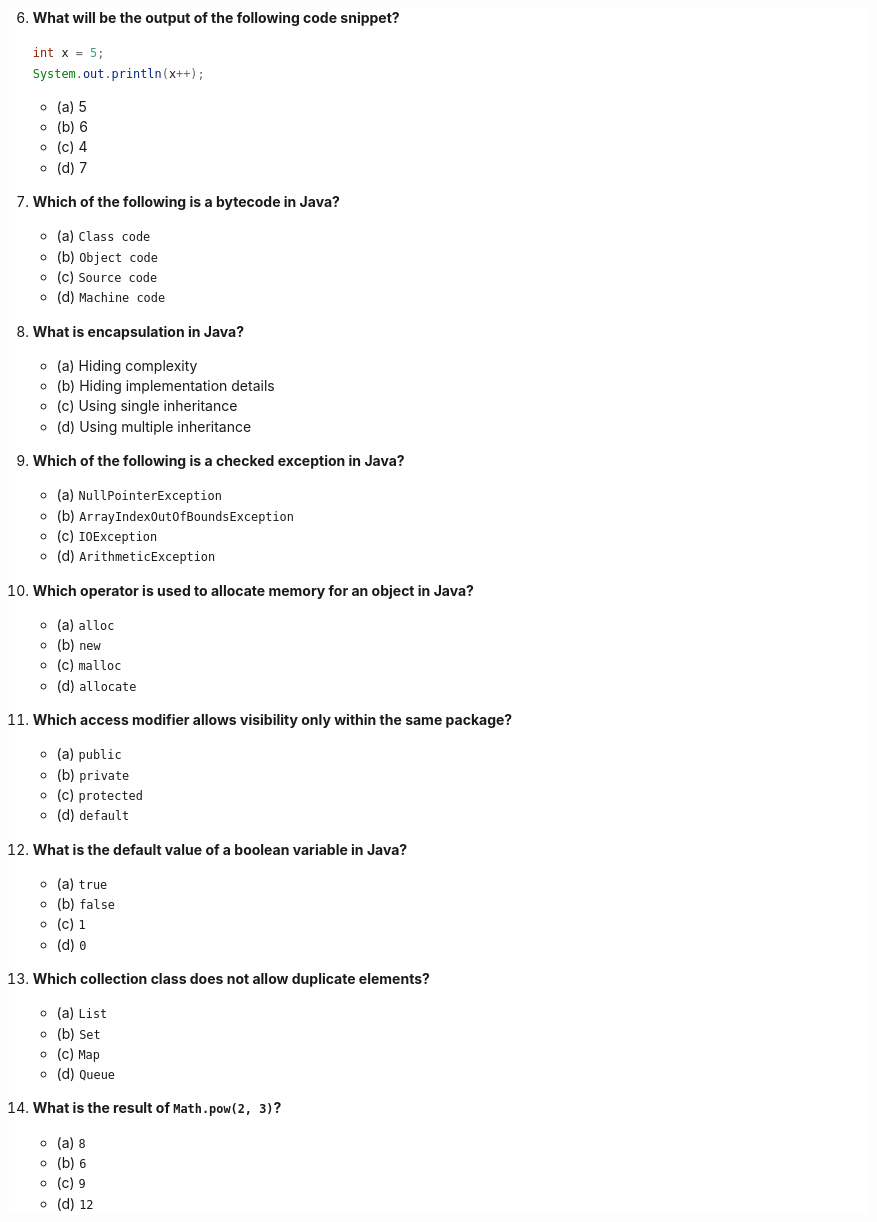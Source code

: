 6. **What will be the output of the following code snippet?**

   ```java
   int x = 5;
   System.out.println(x++);
   ```

   - (a) 5
   - (b) 6
   - (c) 4
   - (d) 7

7. **Which of the following is a bytecode in Java?**
   - (a) `Class code`
   - (b) `Object code`
   - (c) `Source code`
   - (d) `Machine code`

8. **What is encapsulation in Java?**
   - (a) Hiding complexity
   - (b) Hiding implementation details
   - (c) Using single inheritance
   - (d) Using multiple inheritance

9. **Which of the following is a checked exception in Java?**
   - (a) `NullPointerException`
   - (b) `ArrayIndexOutOfBoundsException`
   - (c) `IOException`
   - (d) `ArithmeticException`

10. **Which operator is used to allocate memory for an object in Java?**
    - (a) `alloc`
    - (b) `new`
    - (c) `malloc`
    - (d) `allocate`

11. **Which access modifier allows visibility only within the same package?**
    - (a) `public`
    - (b) `private`
    - (c) `protected`
    - (d) `default`

12. **What is the default value of a boolean variable in Java?**
    - (a) `true`
    - (b) `false`
    - (c) `1`
    - (d) `0`

13. **Which collection class does not allow duplicate elements?**
    - (a) `List`
    - (b) `Set`
    - (c) `Map`
    - (d) `Queue`

14. **What is the result of `Math.pow(2, 3)`?**
    - (a) `8`
    - (b) `6`
    - (c) `9`
    - (d) `12`
